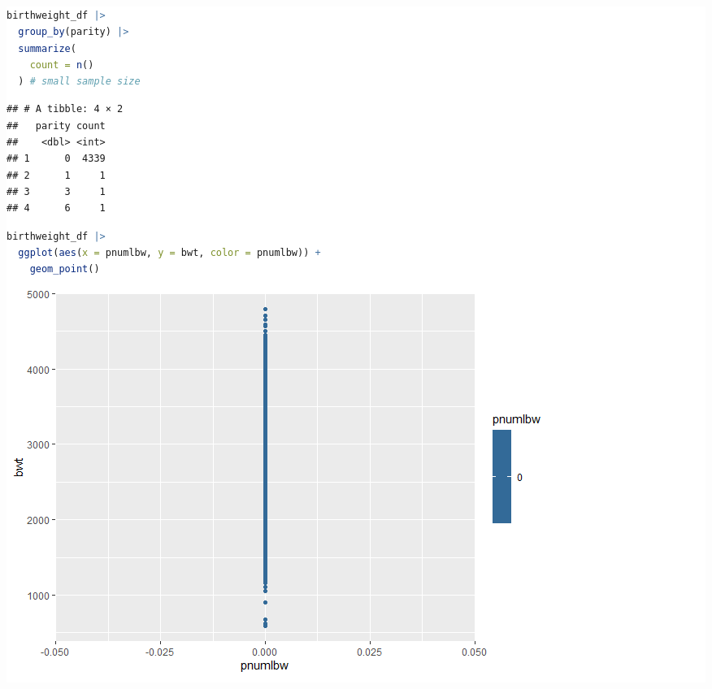 ``` r
birthweight_df |> 
  group_by(parity) |> 
  summarize(
    count = n()
  ) # small sample size
```

    ## # A tibble: 4 × 2
    ##   parity count
    ##    <dbl> <int>
    ## 1      0  4339
    ## 2      1     1
    ## 3      3     1
    ## 4      6     1

``` r
birthweight_df |> 
  ggplot(aes(x = pnumlbw, y = bwt, color = pnumlbw)) + 
    geom_point()
```

![](p8105_hw6_jt3466_files/figure-gfm/p3%20eda-8.png)
